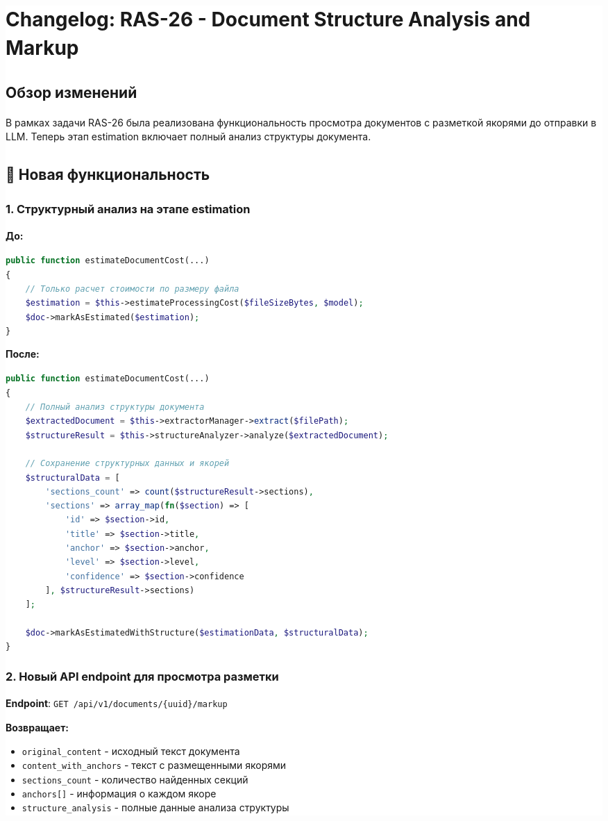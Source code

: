 # Changelog: RAS-26 - Document Structure Analysis and Markup

## Обзор изменений

В рамках задачи RAS-26 была реализована функциональность просмотра документов с разметкой якорями до отправки в LLM. Теперь этап estimation включает полный анализ структуры документа.

## 🚀 Новая функциональность

### 1. Структурный анализ на этапе estimation

**До:**
```php
public function estimateDocumentCost(...) 
{
    // Только расчет стоимости по размеру файла
    $estimation = $this->estimateProcessingCost($fileSizeBytes, $model);
    $doc->markAsEstimated($estimation);
}
```

**После:**
```php
public function estimateDocumentCost(...) 
{
    // Полный анализ структуры документа
    $extractedDocument = $this->extractorManager->extract($filePath);
    $structureResult = $this->structureAnalyzer->analyze($extractedDocument);
    
    // Сохранение структурных данных и якорей
    $structuralData = [
        'sections_count' => count($structureResult->sections),
        'sections' => array_map(fn($section) => [
            'id' => $section->id,
            'title' => $section->title, 
            'anchor' => $section->anchor,
            'level' => $section->level,
            'confidence' => $section->confidence
        ], $structureResult->sections)
    ];
    
    $doc->markAsEstimatedWithStructure($estimationData, $structuralData);
}
```

### 2. Новый API endpoint для просмотра разметки

**Endpoint**: `GET /api/v1/documents/{uuid}/markup`

**Возвращает:**
- `original_content` - исходный текст документа
- `content_with_anchors` - текст с размещенными якорями
- `sections_count` - количество найденных секций
- `anchors[]` - информация о каждом якоре
- `structure_analysis` - полные данные анализа структуры
